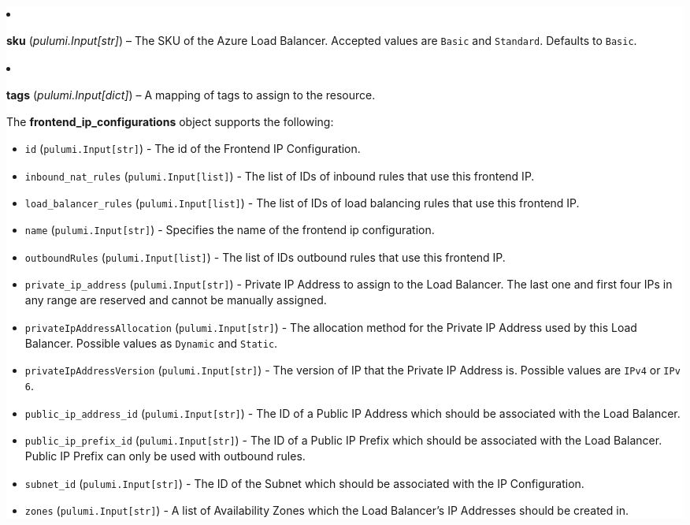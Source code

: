 <li><p><strong>sku</strong> (<em>pulumi.Input</em><em>[</em><em>str</em><em>]</em>) – The SKU of the Azure Load Balancer. Accepted values are <code class="docutils literal notranslate"><span class="pre">Basic</span></code> and <code class="docutils literal notranslate"><span class="pre">Standard</span></code>. Defaults to <code class="docutils literal notranslate"><span class="pre">Basic</span></code>.</p></li>
<li><p><strong>tags</strong> (<em>pulumi.Input</em><em>[</em><em>dict</em><em>]</em>) – A mapping of tags to assign to the resource.</p></li>
</ul>
</dd>
</dl>
<p>The <strong>frontend_ip_configurations</strong> object supports the following:</p>
<ul class="simple">
<li><p><code class="docutils literal notranslate"><span class="pre">id</span></code> (<code class="docutils literal notranslate"><span class="pre">pulumi.Input[str]</span></code>) - The id of the Frontend IP Configuration.</p></li>
<li><p><code class="docutils literal notranslate"><span class="pre">inbound_nat_rules</span></code> (<code class="docutils literal notranslate"><span class="pre">pulumi.Input[list]</span></code>) - The list of IDs of inbound rules that use this frontend IP.</p></li>
<li><p><code class="docutils literal notranslate"><span class="pre">load_balancer_rules</span></code> (<code class="docutils literal notranslate"><span class="pre">pulumi.Input[list]</span></code>) - The list of IDs of load balancing rules that use this frontend IP.</p></li>
<li><p><code class="docutils literal notranslate"><span class="pre">name</span></code> (<code class="docutils literal notranslate"><span class="pre">pulumi.Input[str]</span></code>) - Specifies the name of the frontend ip configuration.</p></li>
<li><p><code class="docutils literal notranslate"><span class="pre">outboundRules</span></code> (<code class="docutils literal notranslate"><span class="pre">pulumi.Input[list]</span></code>) - The list of IDs outbound rules that use this frontend IP.</p></li>
<li><p><code class="docutils literal notranslate"><span class="pre">private_ip_address</span></code> (<code class="docutils literal notranslate"><span class="pre">pulumi.Input[str]</span></code>) - Private IP Address to assign to the Load Balancer. The last one and first four IPs in any range are reserved and cannot be manually assigned.</p></li>
<li><p><code class="docutils literal notranslate"><span class="pre">privateIpAddressAllocation</span></code> (<code class="docutils literal notranslate"><span class="pre">pulumi.Input[str]</span></code>) - The allocation method for the Private IP Address used by this Load Balancer. Possible values as <code class="docutils literal notranslate"><span class="pre">Dynamic</span></code> and <code class="docutils literal notranslate"><span class="pre">Static</span></code>.</p></li>
<li><p><code class="docutils literal notranslate"><span class="pre">privateIpAddressVersion</span></code> (<code class="docutils literal notranslate"><span class="pre">pulumi.Input[str]</span></code>) - The version of IP that the Private IP Address is. Possible values are <code class="docutils literal notranslate"><span class="pre">IPv4</span></code> or <code class="docutils literal notranslate"><span class="pre">IPv6</span></code>.</p></li>
<li><p><code class="docutils literal notranslate"><span class="pre">public_ip_address_id</span></code> (<code class="docutils literal notranslate"><span class="pre">pulumi.Input[str]</span></code>) - The ID of a Public IP Address which should be associated with the Load Balancer.</p></li>
<li><p><code class="docutils literal notranslate"><span class="pre">public_ip_prefix_id</span></code> (<code class="docutils literal notranslate"><span class="pre">pulumi.Input[str]</span></code>) - The ID of a Public IP Prefix which should be associated with the Load Balancer. Public IP Prefix can only be used with outbound rules.</p></li>
<li><p><code class="docutils literal notranslate"><span class="pre">subnet_id</span></code> (<code class="docutils literal notranslate"><span class="pre">pulumi.Input[str]</span></code>) - The ID of the Subnet which should be associated with the IP Configuration.</p></li>
<li><p><code class="docutils literal notranslate"><span class="pre">zones</span></code> (<code class="docutils literal notranslate"><span class="pre">pulumi.Input[str]</span></code>) - A list of Availability Zones which the Load Balancer’s IP Addresses should be created in.</p></li>
</ul>
</dd></dl>
